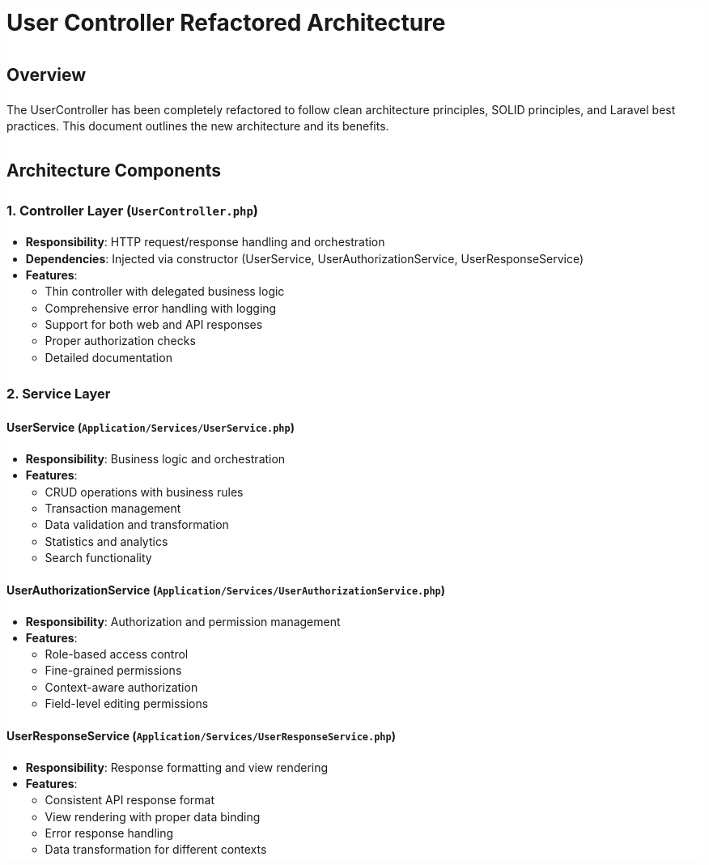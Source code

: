 # User Controller Refactored Architecture

## Overview

The UserController has been completely refactored to follow clean architecture principles, SOLID principles, and Laravel best practices. This document outlines the new architecture and its benefits.

## Architecture Components

### 1. Controller Layer (`UserController.php`)
- **Responsibility**: HTTP request/response handling and orchestration
- **Dependencies**: Injected via constructor (UserService, UserAuthorizationService, UserResponseService)
- **Features**:
  - Thin controller with delegated business logic
  - Comprehensive error handling with logging
  - Support for both web and API responses
  - Proper authorization checks
  - Detailed documentation

### 2. Service Layer

#### UserService (`Application/Services/UserService.php`)
- **Responsibility**: Business logic and orchestration
- **Features**:
  - CRUD operations with business rules
  - Transaction management
  - Data validation and transformation
  - Statistics and analytics
  - Search functionality

#### UserAuthorizationService (`Application/Services/UserAuthorizationService.php`)
- **Responsibility**: Authorization and permission management
- **Features**:
  - Role-based access control
  - Fine-grained permissions
  - Context-aware authorization
  - Field-level editing permissions

#### UserResponseService (`Application/Services/UserResponseService.php`)
- **Responsibility**: Response formatting and view rendering
- **Features**:
  - Consistent API response format
  - View rendering with proper data binding
  - Error response handling
  - Data transformation for different contexts
